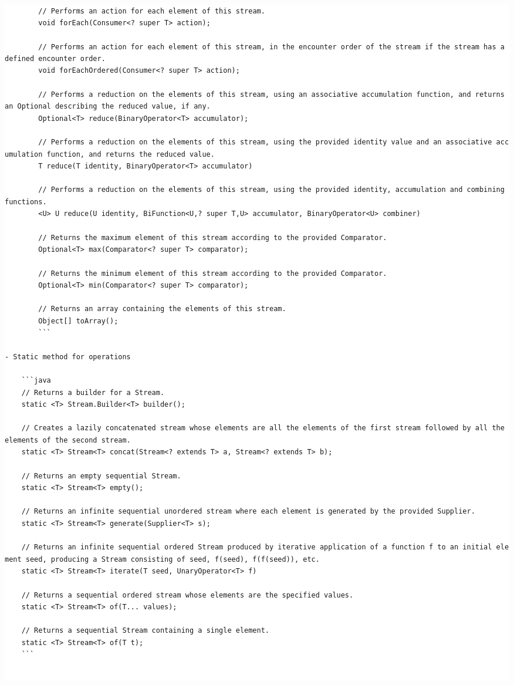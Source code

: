             // Performs an action for each element of this stream.
            void forEach(Consumer<? super T> action);

            // Performs an action for each element of this stream, in the encounter order of the stream if the stream has a defined encounter order.
            void forEachOrdered(Consumer<? super T> action);

            // Performs a reduction on the elements of this stream, using an associative accumulation function, and returns an Optional describing the reduced value, if any.   
            Optional<T>	reduce(BinaryOperator<T> accumulator);

            // Performs a reduction on the elements of this stream, using the provided identity value and an associative accumulation function, and returns the reduced value.
            T reduce(T identity, BinaryOperator<T> accumulator)

            // Performs a reduction on the elements of this stream, using the provided identity, accumulation and combining functions.
            <U> U reduce(U identity, BiFunction<U,? super T,U> accumulator, BinaryOperator<U> combiner)

            // Returns the maximum element of this stream according to the provided Comparator.
            Optional<T>	max(Comparator<? super T> comparator);

            // Returns the minimum element of this stream according to the provided Comparator.
            Optional<T>	min(Comparator<? super T> comparator);

            // Returns an array containing the elements of this stream.
            Object[] toArray();
            ```
    
    - Static method for operations

        ```java
        // Returns a builder for a Stream.
        static <T> Stream.Builder<T> builder();

        // Creates a lazily concatenated stream whose elements are all the elements of the first stream followed by all the elements of the second stream.
        static <T> Stream<T> concat(Stream<? extends T> a, Stream<? extends T> b);

        // Returns an empty sequential Stream.
        static <T> Stream<T> empty();

        // Returns an infinite sequential unordered stream where each element is generated by the provided Supplier.
        static <T> Stream<T> generate(Supplier<T> s);

        // Returns an infinite sequential ordered Stream produced by iterative application of a function f to an initial element seed, producing a Stream consisting of seed, f(seed), f(f(seed)), etc.
        static <T> Stream<T> iterate(T seed, UnaryOperator<T> f)

        // Returns a sequential ordered stream whose elements are the specified values.
        static <T> Stream<T> of(T... values);

        // Returns a sequential Stream containing a single element.
        static <T> Stream<T> of(T t);
        ```

<br>
